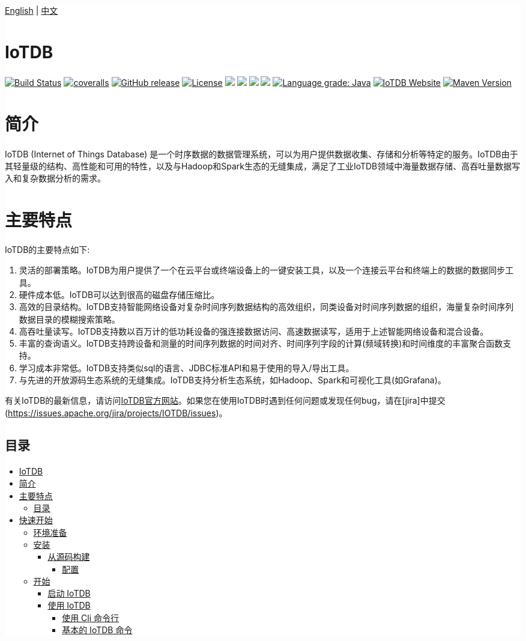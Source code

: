 
[English](./README.md) | [中文](./README_ZH.md)

# IoTDB
[![Build Status](https://www.travis-ci.org/apache/iotdb.svg?branch=master)](https://www.travis-ci.org/apache/iotdb)
[![coveralls](https://coveralls.io/repos/github/apache/iotdb/badge.svg?branch=master)](https://coveralls.io/repos/github/apache/iotdb/badge.svg?branch=master)
[![GitHub release](https://img.shields.io/github/release/apache/iotdb.svg)](https://github.com/apache/iotdb/releases)
[![License](https://img.shields.io/badge/license-Apache%202-4EB1BA.svg)](https://www.apache.org/licenses/LICENSE-2.0.html)
![](https://github-size-badge.herokuapp.com/apache/iotdb.svg)
![](https://img.shields.io/github/downloads/apache/iotdb/total.svg)
![](https://img.shields.io/badge/platform-win10%20%7C%20macox%20%7C%20linux-yellow.svg)
![](https://img.shields.io/badge/java--language-1.8-blue.svg)
[![Language grade: Java](https://img.shields.io/lgtm/grade/java/g/apache/iotdb.svg?logo=lgtm&logoWidth=18)](https://lgtm.com/projects/g/apache/iotdb/context:java)
[![IoTDB Website](https://img.shields.io/website-up-down-green-red/https/shields.io.svg?label=iotdb-website)](https://iotdb.apache.org/)
[![Maven Version](https://maven-badges.herokuapp.com/maven-central/org.apache.iotdb/iotdb-parent/badge.svg)](http://search.maven.org/#search|gav|1|g:"org.apache.iotdb")

# 简介
IoTDB (Internet of Things Database) 是一个时序数据的数据管理系统，可以为用户提供数据收集、存储和分析等特定的服务。IoTDB由于其轻量级的结构、高性能和可用的特性，以及与Hadoop和Spark生态的无缝集成，满足了工业IoTDB领域中海量数据存储、高吞吐量数据写入和复杂数据分析的需求。

# 主要特点

IoTDB的主要特点如下:

1. 灵活的部署策略。IoTDB为用户提供了一个在云平台或终端设备上的一键安装工具，以及一个连接云平台和终端上的数据的数据同步工具。
2. 硬件成本低。IoTDB可以达到很高的磁盘存储压缩比。
3. 高效的目录结构。IoTDB支持智能网络设备对复杂时间序列数据结构的高效组织，同类设备对时间序列数据的组织，海量复杂时间序列数据目录的模糊搜索策略。
4. 高吞吐量读写。IoTDB支持数以百万计的低功耗设备的强连接数据访问、高速数据读写，适用于上述智能网络设备和混合设备。
5. 丰富的查询语义。IoTDB支持跨设备和测量的时间序列数据的时间对齐、时间序列字段的计算(频域转换)和时间维度的丰富聚合函数支持。
6. 学习成本非常低。IoTDB支持类似sql的语言、JDBC标准API和易于使用的导入/导出工具。
7. 与先进的开放源码生态系统的无缝集成。IoTDB支持分析生态系统，如Hadoop、Spark和可视化工具(如Grafana)。

有关IoTDB的最新信息，请访问[IoTDB官方网站](https://iotdb.apache.org/)。如果您在使用IoTDB时遇到任何问题或发现任何bug，请在[jira]中提交(https://issues.apache.org/jira/projects/IOTDB/issues)。



## 目录

- [IoTDB](#iotdb)
- [简介](#简介)
- [主要特点](#主要特点)
  - [目录](#目录)
- [快速开始](#快速开始)
  - [环境准备](#环境准备)
  - [安装](#安装)
    - [从源码构建](#从源码构建)
      - [配置](#配置)
  - [开始](#开始)
    - [启动 IoTDB](#启动-iotdb)
    - [使用 IoTDB](#使用-iotdb)
      - [使用 Cli 命令行](#使用-cli-命令行)
      - [基本的 IoTDB 命令](#基本的-iotdb-命令)